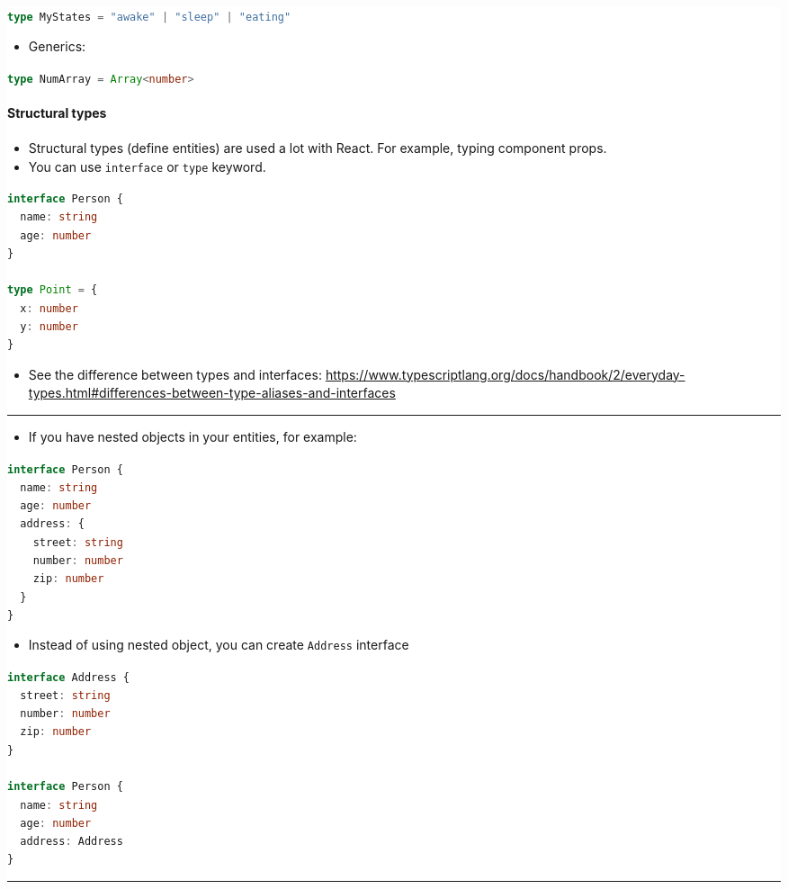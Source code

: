 ```ts
type MyStates = "awake" | "sleep" | "eating"
```

- Generics:

```ts
type NumArray = Array<number>
```

#### Structural types

- Structural types (define entities) are used a lot with React. For example, typing component props.
- You can use `interface` or `type` keyword.

```ts
interface Person {
  name: string
  age: number
}

type Point = {
  x: number
  y: number
}
```

- See the difference between types and interfaces: https://www.typescriptlang.org/docs/handbook/2/everyday-types.html#differences-between-type-aliases-and-interfaces

---

- If you have nested objects in your entities, for example:

```ts
interface Person {
  name: string
  age: number
  address: {
    street: string
    number: number
    zip: number
  }
}
```

- Instead of using nested object, you can create `Address` interface

```ts
interface Address {
  street: string
  number: number
  zip: number
}

interface Person {
  name: string
  age: number
  address: Address
}
```

---